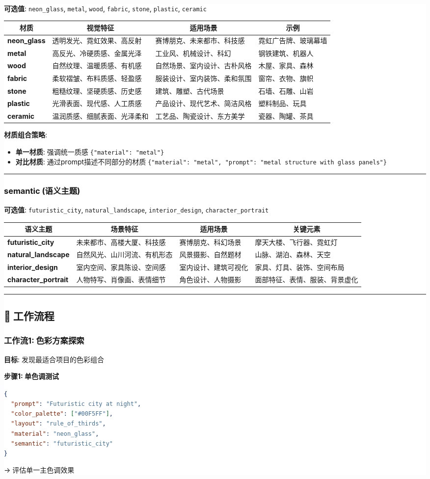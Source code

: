 **可选值**: `neon_glass`, `metal`, `wood`, `fabric`, `stone`, `plastic`, `ceramic`

| 材质 | 视觉特征 | 适用场景 | 示例 |
|------|---------|----------|------|
| **neon_glass** | 透明发光、霓虹效果、高反射 | 赛博朋克、未来都市、科技感 | 霓虹广告牌、玻璃幕墙 |
| **metal** | 高反光、冷硬质感、金属光泽 | 工业风、机械设计、科幻 | 钢铁建筑、机器人 |
| **wood** | 自然纹理、温暖质感、有机感 | 自然场景、室内设计、古朴风格 | 木屋、家具、森林 |
| **fabric** | 柔软褶皱、布料质感、轻盈感 | 服装设计、室内装饰、柔和氛围 | 窗帘、衣物、旗帜 |
| **stone** | 粗糙纹理、坚硬质感、历史感 | 建筑、雕塑、古代场景 | 石墙、石雕、山岩 |
| **plastic** | 光滑表面、现代感、人工质感 | 产品设计、现代艺术、简洁风格 | 塑料制品、玩具 |
| **ceramic** | 温润质感、细腻表面、光泽柔和 | 工艺品、陶瓷设计、东方美学 | 瓷器、陶罐、茶具 |

**材质组合策略**:
- **单一材质**: 强调统一质感 `{"material": "metal"}`
- **对比材质**: 通过prompt描述不同部分的材质 `{"material": "metal", "prompt": "metal structure with glass panels"}`

---

### semantic (语义主题)

**可选值**: `futuristic_city`, `natural_landscape`, `interior_design`, `character_portrait`

| 语义主题 | 场景特征 | 适用场景 | 关键元素 |
|---------|---------|----------|----------|
| **futuristic_city** | 未来都市、高楼大厦、科技感 | 赛博朋克、科幻场景 | 摩天大楼、飞行器、霓虹灯 |
| **natural_landscape** | 自然风光、山川河流、有机形态 | 风景摄影、自然题材 | 山脉、湖泊、森林、天空 |
| **interior_design** | 室内空间、家具陈设、空间感 | 室内设计、建筑可视化 | 家具、灯具、装饰、空间布局 |
| **character_portrait** | 人物特写、肖像画、表情细节 | 角色设计、人物摄影 | 面部特征、表情、服装、背景虚化 |

---

## 🚀 工作流程

### 工作流1: 色彩方案探索

**目标**: 发现最适合项目的色彩组合

**步骤1: 单色调测试**
```json
{
  "prompt": "Futuristic city at night",
  "color_palette": ["#00F5FF"],
  "layout": "rule_of_thirds",
  "material": "neon_glass",
  "semantic": "futuristic_city"
}
```
→ 评估单一主色调效果

